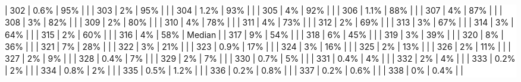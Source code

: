 | 302 | 0.6% | 95% |  |
| 303 | 2% | 95% |  |
| 304 | 1.2% | 93% |  |
| 305 | 4% | 92% |  |
| 306 | 1.1% | 88% |  |
| 307 | 4% | 87% |  |
| 308 | 3% | 82% |  |
| 309 | 2% | 80% |  |
| 310 | 4% | 78% |  |
| 311 | 4% | 73% |  |
| 312 | 2% | 69% |  |
| 313 | 3% | 67% |  |
| 314 | 3% | 64% |  |
| 315 | 2% | 60% |  |
| 316 | 4% | 58% | Median |
| 317 | 9% | 54% |  |
| 318 | 6% | 45% |  |
| 319 | 3% | 39% |  |
| 320 | 8% | 36% |  |
| 321 | 7% | 28% |  |
| 322 | 3% | 21% |  |
| 323 | 0.9% | 17% |  |
| 324 | 3% | 16% |  |
| 325 | 2% | 13% |  |
| 326 | 2% | 11% |  |
| 327 | 2% | 9% |  |
| 328 | 0.4% | 7% |  |
| 329 | 2% | 7% |  |
| 330 | 0.7% | 5% |  |
| 331 | 0.4% | 4% |  |
| 332 | 2% | 4% |  |
| 333 | 0.2% | 2% |  |
| 334 | 0.8% | 2% |  |
| 335 | 0.5% | 1.2% |  |
| 336 | 0.2% | 0.8% |  |
| 337 | 0.2% | 0.6% |  |
| 338 | 0% | 0.4% |  |